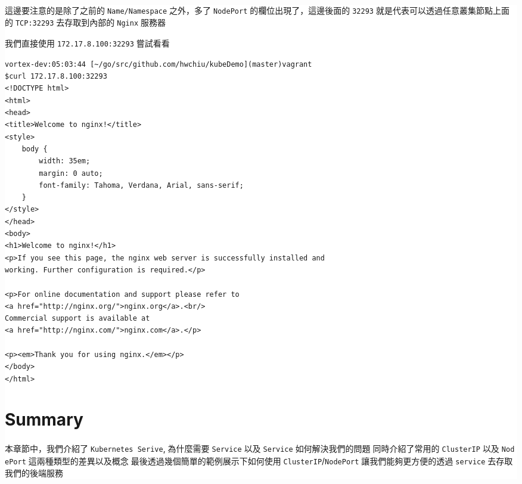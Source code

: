 這邊要注意的是除了之前的 `Name/Namespace` 之外，多了 `NodePort` 的欄位出現了，這邊後面的 `32293` 就是代表可以透過任意叢集節點上面的 `TCP:32293` 去存取到內部的 `Nginx` 服務器

我們直接使用 `172.17.8.100:32293` 嘗試看看
```bash=
vortex-dev:05:03:44 [~/go/src/github.com/hwchiu/kubeDemo](master)vagrant
$curl 172.17.8.100:32293
<!DOCTYPE html>
<html>
<head>
<title>Welcome to nginx!</title>
<style>
    body {
        width: 35em;
        margin: 0 auto;
        font-family: Tahoma, Verdana, Arial, sans-serif;
    }
</style>
</head>
<body>
<h1>Welcome to nginx!</h1>
<p>If you see this page, the nginx web server is successfully installed and
working. Further configuration is required.</p>

<p>For online documentation and support please refer to
<a href="http://nginx.org/">nginx.org</a>.<br/>
Commercial support is available at
<a href="http://nginx.com/">nginx.com</a>.</p>

<p><em>Thank you for using nginx.</em></p>
</body>
</html>
```


# Summary
本章節中，我們介紹了 `Kubernetes Serive`, 為什麼需要 `Service` 以及 `Service` 如何解決我們的問題
同時介紹了常用的 `ClusterIP` 以及 `NodePort` 這兩種類型的差異以及概念
最後透過幾個簡單的範例展示下如何使用 `ClusterIP`/`NodePort` 讓我們能夠更方便的透過 `service` 去存取我們的後端服務
